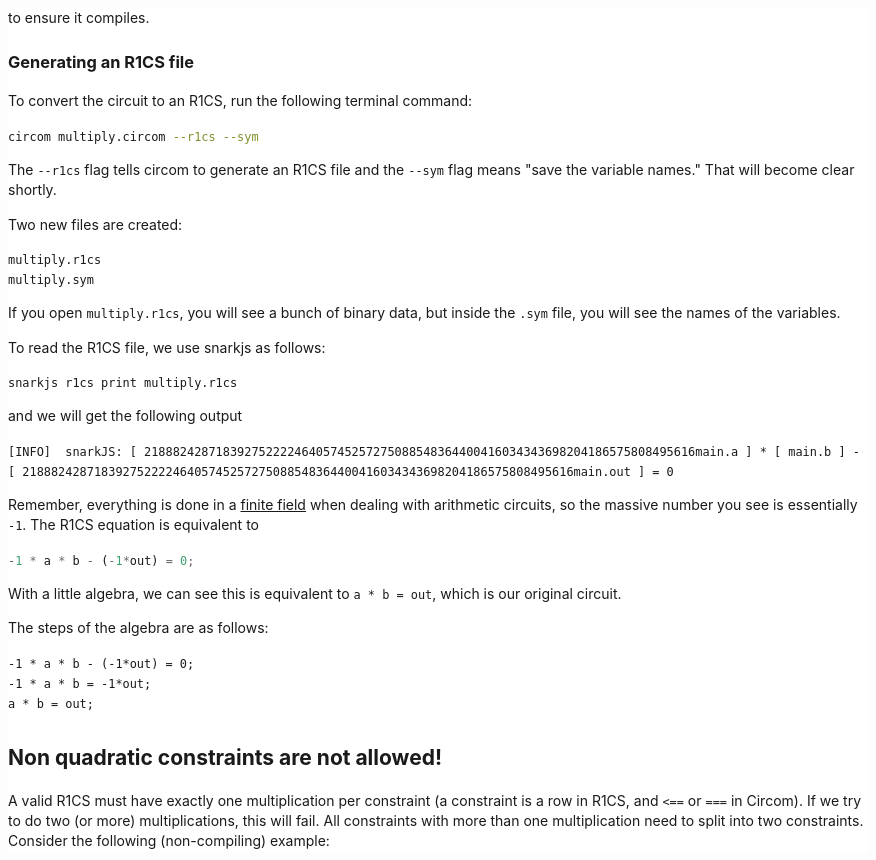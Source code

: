 to ensure it compiles.

### Generating an R1CS file
To convert the circuit to an R1CS, run the following terminal command:

```bash
circom multiply.circom --r1cs --sym
```

The `--r1cs` flag tells circom to generate an R1CS file and the `--sym` flag means "save the variable names." That will become clear shortly.

Two new files are created:

```
multiply.r1cs
multiply.sym
```

If you open `multiply.r1cs`, you will see a bunch of binary data, but inside the `.sym` file, you will see the names of the variables.

To read the R1CS file, we use snarkjs as follows:

```bash
snarkjs r1cs print multiply.r1cs
```

and we will get the following output

```
[INFO]  snarkJS: [ 21888242871839275222246405745257275088548364400416034343698204186575808495616main.a ] * [ main.b ] - [ 21888242871839275222246405745257275088548364400416034343698204186575808495616main.out ] = 0
```

Remember, everything is done in a [finite field](https://www.rareskills.io/post/finite-fields) when dealing with arithmetic circuits, so the massive number you see is essentially `-1`. The R1CS equation is equivalent to

```javascript
-1 * a * b - (-1*out) = 0;
```

With a little algebra, we can see this is equivalent to `a * b = out`, which is our original circuit.

The steps of the algebra are as follows:
```
-1 * a * b - (-1*out) = 0;
-1 * a * b = -1*out;
a * b = out;
```

## Non quadratic constraints are not allowed!
A valid R1CS must have exactly one multiplication per constraint (a constraint is a row in R1CS, and `<==` or `===` in Circom). If we try to do two (or more) multiplications, this will fail. All constraints with more than one multiplication need to split into two constraints. Consider the following (non-compiling) example:
